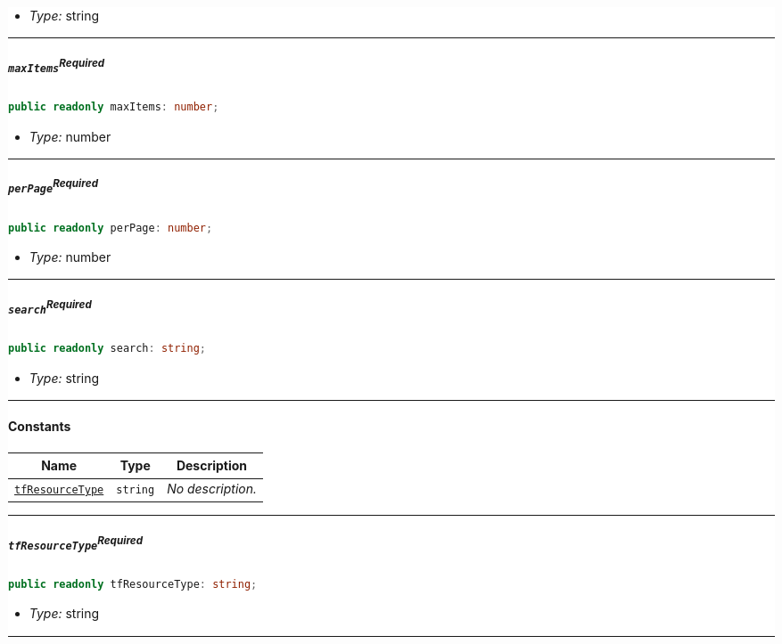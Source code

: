 - *Type:* string

---

##### `maxItems`<sup>Required</sup> <a name="maxItems" id="@cdktf/provider-cloudflare.dataCloudflareListItems.DataCloudflareListItems.property.maxItems"></a>

```typescript
public readonly maxItems: number;
```

- *Type:* number

---

##### `perPage`<sup>Required</sup> <a name="perPage" id="@cdktf/provider-cloudflare.dataCloudflareListItems.DataCloudflareListItems.property.perPage"></a>

```typescript
public readonly perPage: number;
```

- *Type:* number

---

##### `search`<sup>Required</sup> <a name="search" id="@cdktf/provider-cloudflare.dataCloudflareListItems.DataCloudflareListItems.property.search"></a>

```typescript
public readonly search: string;
```

- *Type:* string

---

#### Constants <a name="Constants" id="Constants"></a>

| **Name** | **Type** | **Description** |
| --- | --- | --- |
| <code><a href="#@cdktf/provider-cloudflare.dataCloudflareListItems.DataCloudflareListItems.property.tfResourceType">tfResourceType</a></code> | <code>string</code> | *No description.* |

---

##### `tfResourceType`<sup>Required</sup> <a name="tfResourceType" id="@cdktf/provider-cloudflare.dataCloudflareListItems.DataCloudflareListItems.property.tfResourceType"></a>

```typescript
public readonly tfResourceType: string;
```

- *Type:* string

---